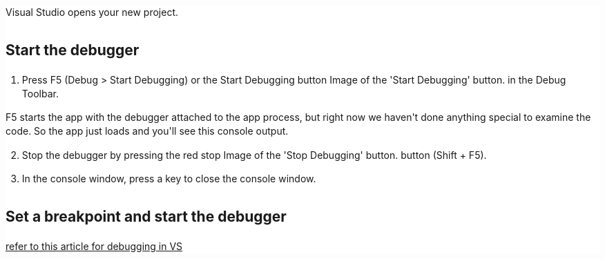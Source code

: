 Visual Studio opens your new project.

## Start the debugger

1. Press F5 (Debug > Start Debugging) or the Start Debugging button Image of the 'Start Debugging' button. in the Debug Toolbar.

F5 starts the app with the debugger attached to the app process, but right now we haven't done anything special to examine the code. So the app just loads and you'll see this console output.

2. Stop the debugger by pressing the red stop Image of the 'Stop Debugging' button. button (Shift + F5).

3. In the console window, press a key to close the console window.

## Set a breakpoint and start the debugger

[refer to this article for debugging in VS](https://learn.microsoft.com/en-us/visualstudio/get-started/csharp/tutorial-debugger?toc=%2Fvisualstudio%2Fdebugger%2Ftoc.json&view=vs-2019)